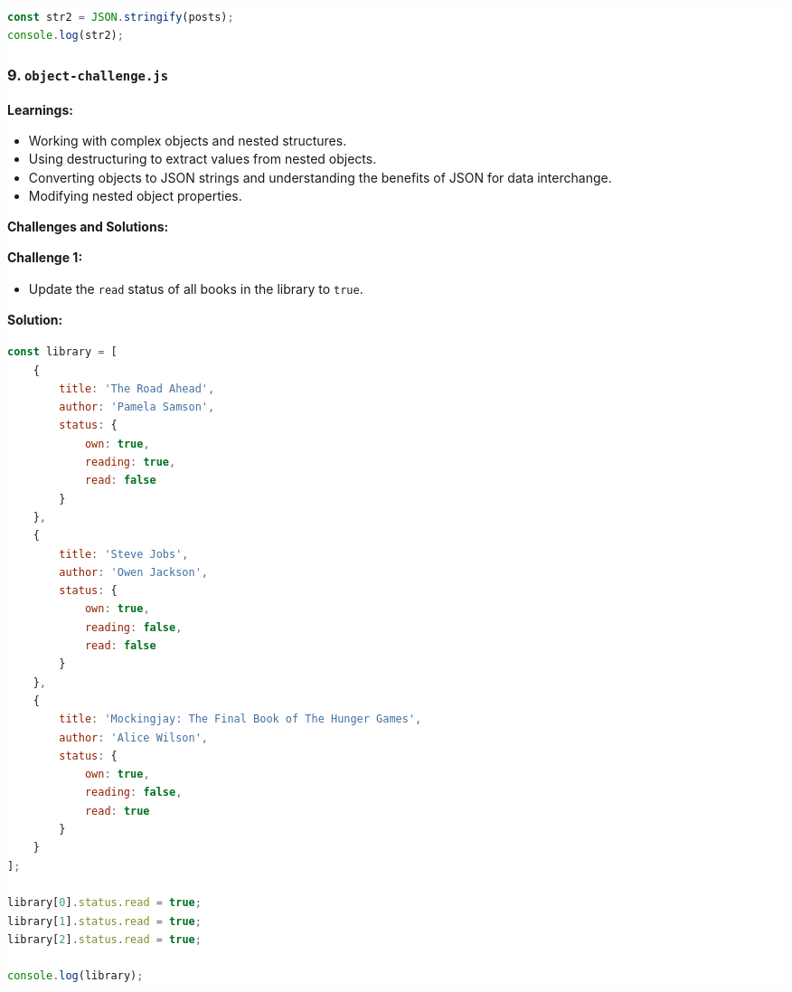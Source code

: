 ```javascript
const str2 = JSON.stringify(posts);
console.log(str2);
```


### 9. `object-challenge.js`

**Learnings:**
- Working with complex objects and nested structures.
- Using destructuring to extract values from nested objects.
- Converting objects to JSON strings and understanding the benefits of JSON for data interchange.
- Modifying nested object properties.

**Challenges and Solutions:**

**Challenge 1:**
- Update the `read` status of all books in the library to `true`.

**Solution:**
```javascript
const library = [
    {
        title: 'The Road Ahead',
        author: 'Pamela Samson',
        status: {
            own: true,
            reading: true,
            read: false
        }
    },
    {
        title: 'Steve Jobs',
        author: 'Owen Jackson',
        status: {
            own: true,
            reading: false,
            read: false
        }
    },
    {
        title: 'Mockingjay: The Final Book of The Hunger Games',
        author: 'Alice Wilson',
        status: {
            own: true,
            reading: false,
            read: true
        }
    }
];

library[0].status.read = true;
library[1].status.read = true;
library[2].status.read = true;

console.log(library);
```
